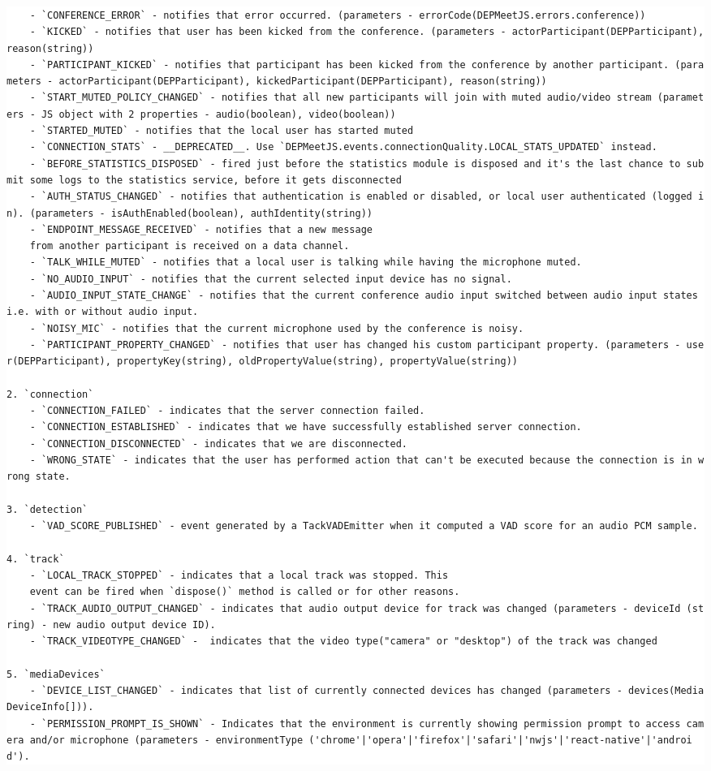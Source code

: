         - `CONFERENCE_ERROR` - notifies that error occurred. (parameters - errorCode(DEPMeetJS.errors.conference))
        - `KICKED` - notifies that user has been kicked from the conference. (parameters - actorParticipant(DEPParticipant), reason(string))
        - `PARTICIPANT_KICKED` - notifies that participant has been kicked from the conference by another participant. (parameters - actorParticipant(DEPParticipant), kickedParticipant(DEPParticipant), reason(string))
        - `START_MUTED_POLICY_CHANGED` - notifies that all new participants will join with muted audio/video stream (parameters - JS object with 2 properties - audio(boolean), video(boolean))
        - `STARTED_MUTED` - notifies that the local user has started muted
        - `CONNECTION_STATS` - __DEPRECATED__. Use `DEPMeetJS.events.connectionQuality.LOCAL_STATS_UPDATED` instead.
        - `BEFORE_STATISTICS_DISPOSED` - fired just before the statistics module is disposed and it's the last chance to submit some logs to the statistics service, before it gets disconnected
        - `AUTH_STATUS_CHANGED` - notifies that authentication is enabled or disabled, or local user authenticated (logged in). (parameters - isAuthEnabled(boolean), authIdentity(string))
        - `ENDPOINT_MESSAGE_RECEIVED` - notifies that a new message
        from another participant is received on a data channel.
        - `TALK_WHILE_MUTED` - notifies that a local user is talking while having the microphone muted.
        - `NO_AUDIO_INPUT` - notifies that the current selected input device has no signal.
        - `AUDIO_INPUT_STATE_CHANGE` - notifies that the current conference audio input switched between audio input states i.e. with or without audio input.
        - `NOISY_MIC` - notifies that the current microphone used by the conference is noisy.
        - `PARTICIPANT_PROPERTY_CHANGED` - notifies that user has changed his custom participant property. (parameters - user(DEPParticipant), propertyKey(string), oldPropertyValue(string), propertyValue(string))

    2. `connection`
        - `CONNECTION_FAILED` - indicates that the server connection failed.
        - `CONNECTION_ESTABLISHED` - indicates that we have successfully established server connection.
        - `CONNECTION_DISCONNECTED` - indicates that we are disconnected.
        - `WRONG_STATE` - indicates that the user has performed action that can't be executed because the connection is in wrong state.

    3. `detection`
        - `VAD_SCORE_PUBLISHED` - event generated by a TackVADEmitter when it computed a VAD score for an audio PCM sample.

    4. `track`
        - `LOCAL_TRACK_STOPPED` - indicates that a local track was stopped. This
        event can be fired when `dispose()` method is called or for other reasons.
        - `TRACK_AUDIO_OUTPUT_CHANGED` - indicates that audio output device for track was changed (parameters - deviceId (string) - new audio output device ID).
        - `TRACK_VIDEOTYPE_CHANGED` -  indicates that the video type("camera" or "desktop") of the track was changed

    5. `mediaDevices`
        - `DEVICE_LIST_CHANGED` - indicates that list of currently connected devices has changed (parameters - devices(MediaDeviceInfo[])).
        - `PERMISSION_PROMPT_IS_SHOWN` - Indicates that the environment is currently showing permission prompt to access camera and/or microphone (parameters - environmentType ('chrome'|'opera'|'firefox'|'safari'|'nwjs'|'react-native'|'android').
